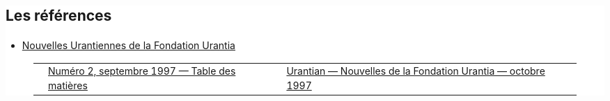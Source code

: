 

## Les références

- [Nouvelles Urantiennes de la Fondation Urantia](https://www.urantia.org/news/1997-09)



<figure class="table chapter-navigator">
  <table>
    <tbody>
      <tr>
        <td>
        </td>
        <td>
        <a href="/fr/index/articles_uf_urantian#numéro-2-septembre-1997">
          <span class="mdi mdi-book-open-variant"></span><span class="pl-2">Numéro 2, septembre 1997 — Table des matières</span>
        </a>
        </td>
        <td>
        <a href="/fr/article/UF_Urantian/1997_10">
          <span class="pr-2">Urantian — Nouvelles de la Fondation Urantia — octobre 1997</span><span class="mdi mdi-arrow-right-drop-circle"></span>
        </a>
        </td>
      </tr>
    </tbody>
  </table>
</figure>
